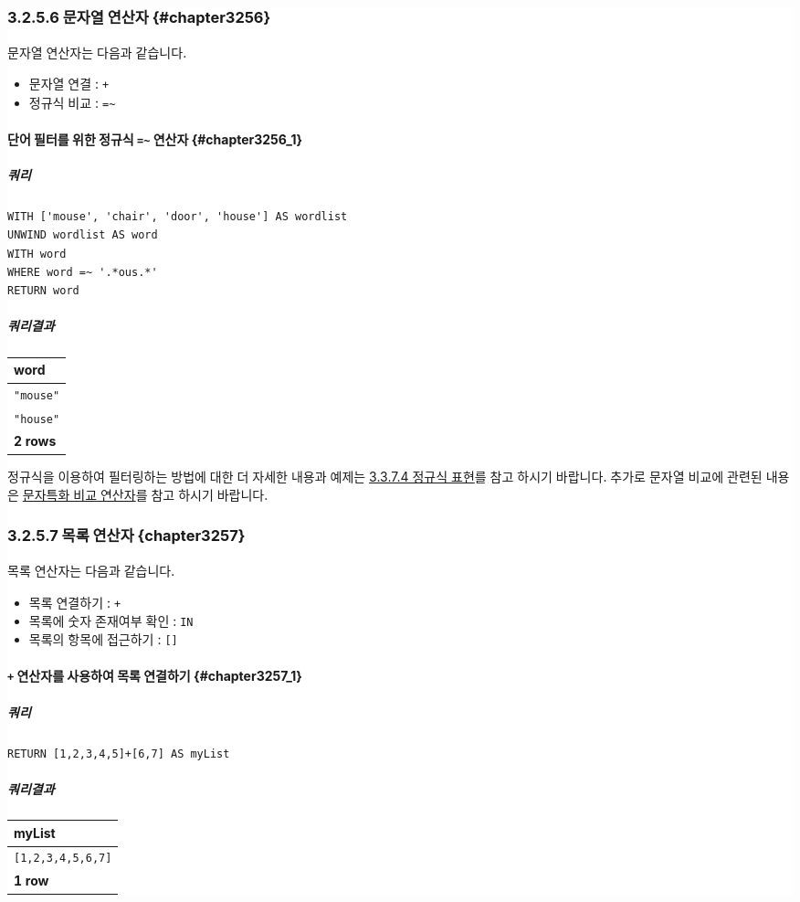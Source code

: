 ### 3.2.5.6 문자열 연산자 {#chapter3256}

문자열 연산자는 다음과 같습니다.

* 문자열 연결 : `+`
* 정규식 비교 : `=~`

#### 단어 필터를 위한 정규식 `=~` 연산자 {#chapter3256_1}

##### 쿼리

```cypher
WITH ['mouse', 'chair', 'door', 'house'] AS wordlist
UNWIND wordlist AS word
WITH word
WHERE word =~ '.*ous.*'
RETURN word
```

##### 쿼리결과

| word |
| :--- |
| `"mouse"` |
| `"house"` |
| **2 rows** |

정규식을 이용하여 필터링하는 방법에 대한 더 자세한 내용과 예제는 [3.3.7.4 정규식 표현](/chapter3/chapter3_3_7.md#chapter3374)를 참고 하시기 바랍니다. 추가로 문자열 비교에 관련된 내용은 [문자특화 비교 연산자](#chapter3254_1)를 참고 하시기 바랍니다.

### 3.2.5.7 목록 연산자 {chapter3257}

목록 연산자는 다음과 같습니다.

* 목록 연결하기 : `+`
* 목록에 숫자 존재여부 확인 : `IN`
* 목록의 항목에 접근하기 : `[]`

#### `+` 연산자를 사용하여 목록 연결하기 {#chapter3257_1}

##### 쿼리

```cypher
RETURN [1,2,3,4,5]+[6,7] AS myList
```

##### 쿼리결과

| myList |
| :--- |
| `[1,2,3,4,5,6,7]` |
| **1 row** |
